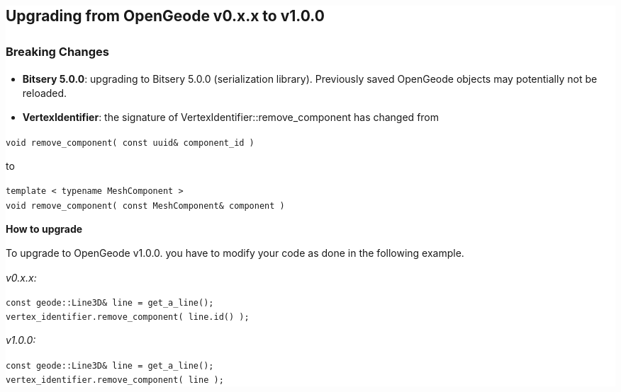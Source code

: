 ## Upgrading from OpenGeode v0.x.x to v1.0.0

### Breaking Changes

- **Bitsery 5.0.0**: upgrading to Bitsery 5.0.0 (serialization library). Previously saved OpenGeode objects may potentially not be reloaded. 

- **VertexIdentifier**: the signature of VertexIdentifier::remove_component has changed from

```
void remove_component( const uuid& component_id )
```

to 

```
template < typename MeshComponent > 
void remove_component( const MeshComponent& component )
```
**How to upgrade**

To upgrade to OpenGeode v1.0.0. you have to modify your code as done in the following example.

*v0.x.x:*

```
const geode::Line3D& line = get_a_line();
vertex_identifier.remove_component( line.id() );
```

*v1.0.0:*

```
const geode::Line3D& line = get_a_line();
vertex_identifier.remove_component( line );
```
